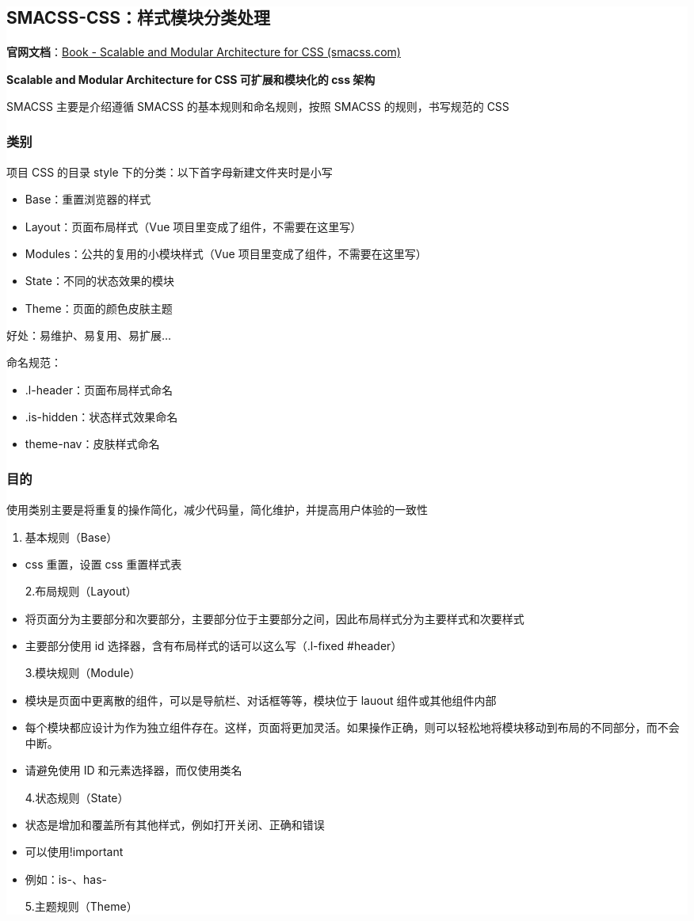 ## SMACSS-CSS：样式模块分类处理

**官网文档**：[Book - Scalable and Modular Architecture for CSS (smacss.com)](http://smacss.com/book/)

**Scalable and Modular Architecture for CSS 可扩展和模块化的 css 架构**

SMACSS 主要是介绍遵循 SMACSS 的基本规则和命名规则，按照 SMACSS 的规则，书写规范的 CSS

### 类别

项目 CSS 的目录 style 下的分类：以下首字母新建文件夹时是小写

- Base：重置浏览器的样式

- Layout：页面布局样式（Vue 项目里变成了组件，不需要在这里写）

- Modules：公共的复用的小模块样式（Vue 项目里变成了组件，不需要在这里写）

- State：不同的状态效果的模块

- Theme：页面的颜色皮肤主题

好处：易维护、易复用、易扩展...

命名规范：

- .l-header：页面布局样式命名

- .is-hidden：状态样式效果命名

- theme-nav：皮肤样式命名

### 目的

使用类别主要是将重复的操作简化，减少代码量，简化维护，并提高用户体验的一致性

1. 基本规则（Base）

- css 重置，设置 css 重置样式表

  2.布局规则（Layout）

- 将页面分为主要部分和次要部分，主要部分位于主要部分之间，因此布局样式分为主要样式和次要样式

- 主要部分使用 id 选择器，含有布局样式的话可以这么写（.l-fixed #header）

  3.模块规则（Module）

- 模块是页面中更离散的组件，可以是导航栏、对话框等等，模块位于 lauout 组件或其他组件内部

- 每个模块都应设计为作为独立组件存在。这样，页面将更加灵活。如果操作正确，则可以轻松地将模块移动到布局的不同部分，而不会中断。

- 请避免使用 ID 和元素选择器，而仅使用类名

  4.状态规则（State）

- 状态是增加和覆盖所有其他样式，例如打开关闭、正确和错误

- 可以使用!important

- 例如：is-、has-

  5.主题规则（Theme）
